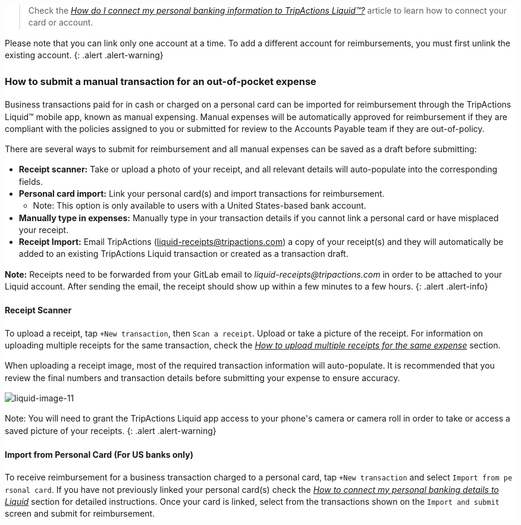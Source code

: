 > Check the _[How do I connect my personal banking information to TripActions Liquid™?](https://community.tripactions.com/s/article/connecting-banking-to-liquid)_ article to learn how to connect your card or account.

Please note that you can link only one account at a time. To add a different account for reimbursements, you must first unlink the existing account.
{: .alert .alert-warning}

### How to submit a manual transaction for an out-of-pocket expense

Business transactions paid for in cash or charged on a personal card can be imported for reimbursement through the TripActions Liquid™ mobile app, known as manual expensing. Manual expenses will be automatically approved for reimbursement if they are compliant with the policies assigned to you or submitted for review to the Accounts Payable team if they are out-of-policy.

There are several ways to submit for reimbursement and all manual expenses can be saved as a draft before submitting:
- **Receipt scanner:** Take or upload a photo of your receipt, and all relevant details will auto-populate into the corresponding fields.
- **Personal card import:** Link your personal card(s) and import transactions for reimbursement.
   - Note: This option is only available to users with a United States-based bank account. 
- **Manually type in expenses:** Manually type in your transaction details if you cannot link a personal card or have misplaced your receipt. 
- **Receipt Import:** Email TripActions (liquid-receipts@tripactions.com) a copy of your receipt(s) and they will automatically be added to an existing TripActions Liquid transaction or created as a transaction draft.

**Note:** Receipts need to be forwarded from your GitLab email to _liquid-receipts@tripactions.com_ in order to be attached to your Liquid account. After sending the email, the receipt should show up within a few minutes to a few hours.
{: .alert .alert-info}

#### Receipt Scanner

To upload a receipt, tap `+New transaction`, then `Scan a receipt`. Upload or take a picture of the receipt. For information on uploading multiple receipts for the same transaction, check the _[How to upload multiple receipts for the same expense](/handbook/business-technology/enterprise-applications/guides/liquid-guide/#how-to-upload-multiple-receipts-for-the-same-expense)_ section.

When uploading a receipt image, most of the required transaction information will auto-populate. It is recommended that you review the final numbers and transaction details before submitting your expense to ensure accuracy.

![liquid-image-11](/handbook/business-technology/enterprise-applications/guides/liquid-guide/receipt-scanner.png)

Note: You will need to grant the TripActions Liquid app access to your phone's camera or camera roll in order to take or access a saved picture of your receipts.
{: .alert .alert-warning}

#### Import from Personal Card (For US banks only)

To receive reimbursement for a business transaction charged to a personal card, tap `+New transaction` and select `Import from personal card`. If you have not previously linked your personal card(s) check the _[How to connect my personal banking details to Liquid](/handbook/business-technology/enterprise-applications/guides/liquid-guide/#how-to-connect-my-personal-banking-details-to-liquid)_ section for detailed instructions. Once your card is linked, select from the transactions shown on the `Import and submit` screen and submit for reimbursement. 
